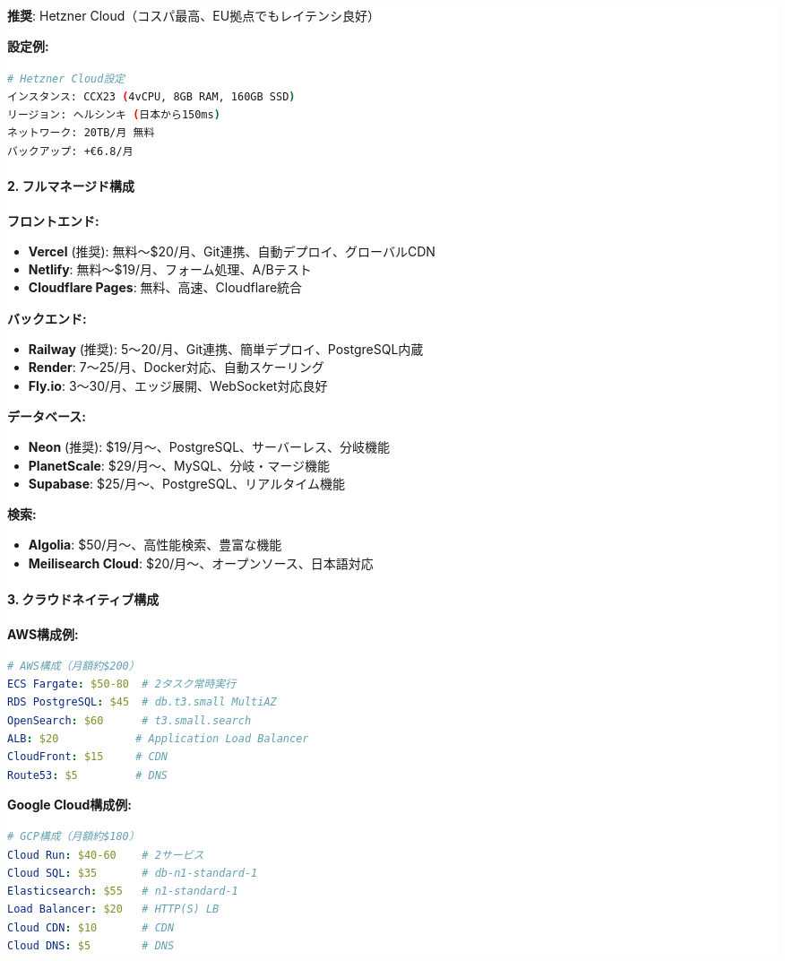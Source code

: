 **推奨**: Hetzner Cloud（コスパ最高、EU拠点でもレイテンシ良好）

**設定例:**
```bash
# Hetzner Cloud設定
インスタンス: CCX23 (4vCPU, 8GB RAM, 160GB SSD)
リージョン: ヘルシンキ (日本から150ms)
ネットワーク: 20TB/月 無料
バックアップ: +€6.8/月
```

#### 2. フルマネージド構成

**フロントエンド:**
- **Vercel** (推奨): 無料〜$20/月、Git連携、自動デプロイ、グローバルCDN
- **Netlify**: 無料〜$19/月、フォーム処理、A/Bテスト
- **Cloudflare Pages**: 無料、高速、Cloudflare統合

**バックエンド:**
- **Railway** (推奨): $5〜$20/月、Git連携、簡単デプロイ、PostgreSQL内蔵
- **Render**: $7〜$25/月、Docker対応、自動スケーリング
- **Fly.io**: $3〜$30/月、エッジ展開、WebSocket対応良好

**データベース:**
- **Neon** (推奨): $19/月〜、PostgreSQL、サーバーレス、分岐機能
- **PlanetScale**: $29/月〜、MySQL、分岐・マージ機能
- **Supabase**: $25/月〜、PostgreSQL、リアルタイム機能

**検索:**
- **Algolia**: $50/月〜、高性能検索、豊富な機能
- **Meilisearch Cloud**: $20/月〜、オープンソース、日本語対応

#### 3. クラウドネイティブ構成

**AWS構成例:**
```yaml
# AWS構成（月額約$200）
ECS Fargate: $50-80  # 2タスク常時実行
RDS PostgreSQL: $45  # db.t3.small MultiAZ
OpenSearch: $60      # t3.small.search
ALB: $20            # Application Load Balancer
CloudFront: $15     # CDN
Route53: $5         # DNS
```

**Google Cloud構成例:**
```yaml
# GCP構成（月額約$180）
Cloud Run: $40-60    # 2サービス
Cloud SQL: $35       # db-n1-standard-1
Elasticsearch: $55   # n1-standard-1
Load Balancer: $20   # HTTP(S) LB
Cloud CDN: $10       # CDN
Cloud DNS: $5        # DNS
```
